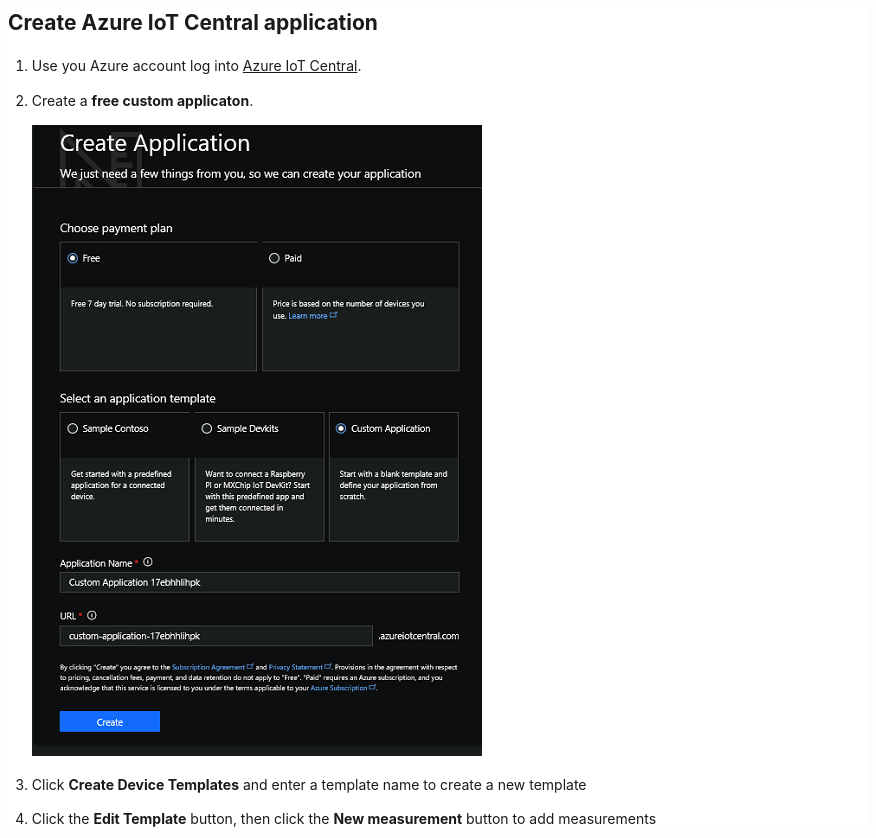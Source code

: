 ## Create Azure IoT Central application

1. Use you Azure account log into [Azure IoT Central](https://apps.azureiotcentral.com).
2. Create a **free custom applicaton**.

    ![IoT Central, crate a free custome application](images/create-azure-application.png)

3. Click **Create Device Templates** and enter a template name to create a new template
4. Click the **Edit Template** button, then click the **New measurement** button to add measurements
